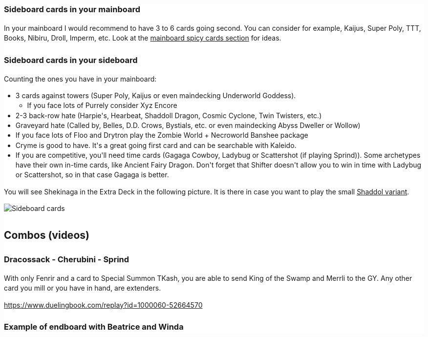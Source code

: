 ### Sideboard cards in your mainboard

In your mainboard I would recommend to have 3 to 6 cards going second. You can consider for example, Kaijus, Super Poly, TTT, Books, Nibiru, Droll, Imperm, etc. Look at the [mainboard spicy cards section](#general-spicy-cards) for ideas.

### Sideboard cards in your sideboard

Counting the ones you have in your mainboard:

- 3 cards against towers (Super Poly, Kaijus or even maindecking Underworld Goddess).
  - If you face lots of Purrely consider Xyz Encore
- 2-3 back-row hate (Harpie's, Hearbeat, Shaddoll Dragon, Cosmic Cyclone, Twin Twisters, etc.)
- Graveyard hate (Called by, Belles, D.D. Crows, Bystials, etc. or even maindecking Abyss Dweller or Wollow)
- If you face lots of Floo and Drytron play the Zombie World + Necroworld Banshee package
- Cryme is good to have. It's a great going first card and can be searchable with Kaleido.
- If you are competitive, you'll need time cards (Gagaga Cowboy, Ladybug or Scattershot (if playing Sprind)). Some archetypes have their own in-time cards, like Ancient Fairy Dragon. Don't forget that Shifter doesn't allow you to win in time with Ladybug or Scattershot, so in that case Gagaga is better.

You will see Shekinaga in the Extra Deck in the following picture. It is there in case you want to play the small [Shaddol variant](#variant).

![Sideboard cards](decks/sideboard.png)

## Combos (videos)

### Dracossack - Cherubini - Sprind

With only Fenrir and a card to Special Summon TKash, you are able to send King of the Swamp and Merrli to the GY. Any other card you mill or you have in hand, are extenders.

<a href="https://www.duelingbook.com/replay?id=1000060-52664570" target="_blank">https://www.duelingbook.com/replay?id=1000060-52664570</a>

### Example of endboard with Beatrice and Winda

